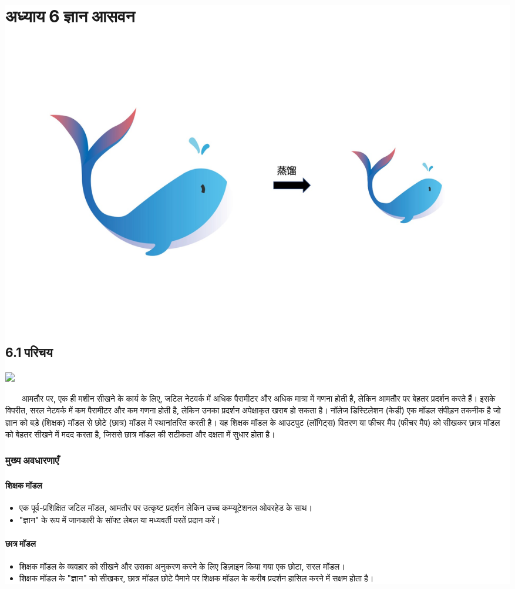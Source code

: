 # अध्याय 6 ज्ञान आसवन


![](images/Distillation.jpeg)



## 6.1 परिचय


![](छवियां/1-1.png)


&emsp;&emsp;आमतौर पर, एक ही मशीन सीखने के कार्य के लिए, जटिल नेटवर्क में अधिक पैरामीटर और अधिक मात्रा में गणना होती है, लेकिन आमतौर पर बेहतर प्रदर्शन करते हैं। इसके विपरीत, सरल नेटवर्क में कम पैरामीटर और कम गणना होती है, लेकिन उनका प्रदर्शन अपेक्षाकृत खराब हो सकता है। नॉलेज डिस्टिलेशन (केडी) एक मॉडल संपीड़न तकनीक है जो ज्ञान को बड़े (शिक्षक) मॉडल से छोटे (छात्र) मॉडल में स्थानांतरित करती है। यह शिक्षक मॉडल के आउटपुट (लॉगिट्स) वितरण या फीचर मैप (फीचर मैप) को सीखकर छात्र मॉडल को बेहतर सीखने में मदद करता है, जिससे छात्र मॉडल की सटीकता और दक्षता में सुधार होता है।

### मुख्य अवधारणाएँ


#### शिक्षक मॉडल
- एक पूर्व-प्रशिक्षित जटिल मॉडल, आमतौर पर उत्कृष्ट प्रदर्शन लेकिन उच्च कम्प्यूटेशनल ओवरहेड के साथ।
- "ज्ञान" के रूप में जानकारी के सॉफ्ट लेबल या मध्यवर्ती परतें प्रदान करें।

#### छात्र मॉडल
- शिक्षक मॉडल के व्यवहार को सीखने और उसका अनुकरण करने के लिए डिज़ाइन किया गया एक छोटा, सरल मॉडल।
- शिक्षक मॉडल के "ज्ञान" को सीखकर, छात्र मॉडल छोटे पैमाने पर शिक्षक मॉडल के करीब प्रदर्शन हासिल करने में सक्षम होता है।

